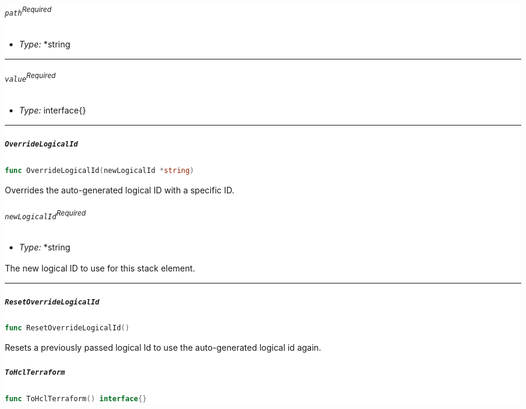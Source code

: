 ###### `path`<sup>Required</sup> <a name="path" id="rhizo-co-terraform-provider-oci.logAnalyticsLogAnalyticsObjectCollectionRule.LogAnalyticsLogAnalyticsObjectCollectionRule.addOverride.parameter.path"></a>

- *Type:* *string

---

###### `value`<sup>Required</sup> <a name="value" id="rhizo-co-terraform-provider-oci.logAnalyticsLogAnalyticsObjectCollectionRule.LogAnalyticsLogAnalyticsObjectCollectionRule.addOverride.parameter.value"></a>

- *Type:* interface{}

---

##### `OverrideLogicalId` <a name="OverrideLogicalId" id="rhizo-co-terraform-provider-oci.logAnalyticsLogAnalyticsObjectCollectionRule.LogAnalyticsLogAnalyticsObjectCollectionRule.overrideLogicalId"></a>

```go
func OverrideLogicalId(newLogicalId *string)
```

Overrides the auto-generated logical ID with a specific ID.

###### `newLogicalId`<sup>Required</sup> <a name="newLogicalId" id="rhizo-co-terraform-provider-oci.logAnalyticsLogAnalyticsObjectCollectionRule.LogAnalyticsLogAnalyticsObjectCollectionRule.overrideLogicalId.parameter.newLogicalId"></a>

- *Type:* *string

The new logical ID to use for this stack element.

---

##### `ResetOverrideLogicalId` <a name="ResetOverrideLogicalId" id="rhizo-co-terraform-provider-oci.logAnalyticsLogAnalyticsObjectCollectionRule.LogAnalyticsLogAnalyticsObjectCollectionRule.resetOverrideLogicalId"></a>

```go
func ResetOverrideLogicalId()
```

Resets a previously passed logical Id to use the auto-generated logical id again.

##### `ToHclTerraform` <a name="ToHclTerraform" id="rhizo-co-terraform-provider-oci.logAnalyticsLogAnalyticsObjectCollectionRule.LogAnalyticsLogAnalyticsObjectCollectionRule.toHclTerraform"></a>

```go
func ToHclTerraform() interface{}
```
